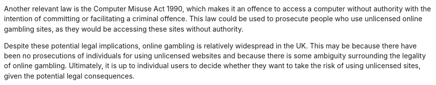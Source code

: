 Another relevant law is the Computer Misuse Act 1990, which makes it an offence to access a computer without authority with the intention of committing or facilitating a criminal offence. This law could be used to prosecute people who use unlicensed online gambling sites, as they would be accessing these sites without authority.

Despite these potential legal implications, online gambling is relatively widespread in the UK. This may be because there have been no prosecutions of individuals for using unlicensed websites and because there is some ambiguity surrounding the legality of online gambling. Ultimately, it is up to individual users to decide whether they want to take the risk of using unlicensed sites, given the potential legal consequences.